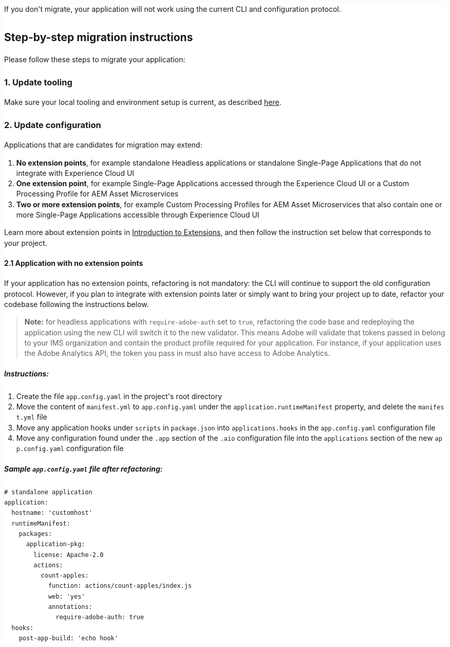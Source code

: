 If you don't migrate, your application will not work using the current CLI and configuration protocol.

## Step-by-step migration instructions

Please follow these steps to migrate your application:

### 1. Update tooling

Make sure your local tooling and environment setup is current, as described [here](../../../get_started/app_builder_get_started/set-up.md#local-environment-setup).

### 2. Update configuration

Applications that are candidates for migration may extend:

1. **No extension points**, for example standalone Headless applications or standalone Single-Page Applications that do not integrate with Experience Cloud UI
2. **One extension point**, for example Single-Page Applications accessed through the Experience Cloud UI or a Custom Processing Profile for AEM Asset Microservices
3. **Two or more extension points**, for example Custom Processing Profiles for AEM Asset Microservices that also contain one or more Single-Page Applications accessible through Experience Cloud UI

Learn more about extension points in [Introduction to Extensions](extensions.md), and then follow the instruction set below that corresponds to your project.

#### 2.1 Application with no extension points

If your application has no extension points, refactoring is not mandatory: the CLI will continue to support the old configuration protocol. However, if you plan to integrate with extension points later or simply want to bring your project up to date, refactor your codebase following the instructions below.

> **Note:** for headless applications with `require-adobe-auth` set to `true`, refactoring the code base and redeploying the application using the new CLI will switch it to the new validator. This means Adobe will validate that tokens passed in belong to your IMS organization and contain the product profile required for your application. For instance, if your application uses the Adobe Analytics API, the token you pass in must also have access to Adobe Analytics.

##### Instructions:

1. Create the file `app.config.yaml` in the project's root directory
2. Move the content of `manifest.yml` to `app.config.yaml` under the `application.runtimeManifest` property, and delete the `manifest.yml` file
3. Move any application hooks under `scripts` in `package.json` into `applications.hooks` in the `app.config.yaml` configuration file
4. Move any configuration found under the `.app` section of the `.aio` configuration file into the `applications` section of the new `app.config.yaml` configuration file

##### Sample `app.config.yaml` file after refactoring:

```
# standalone application
application:
  hostname: 'customhost'
  runtimeManifest:
    packages:
      application-pkg:
        license: Apache-2.0
        actions:
          count-apples:
            function: actions/count-apples/index.js
            web: 'yes'
            annotations:
              require-adobe-auth: true
  hooks:
    post-app-build: 'echo hook'
```